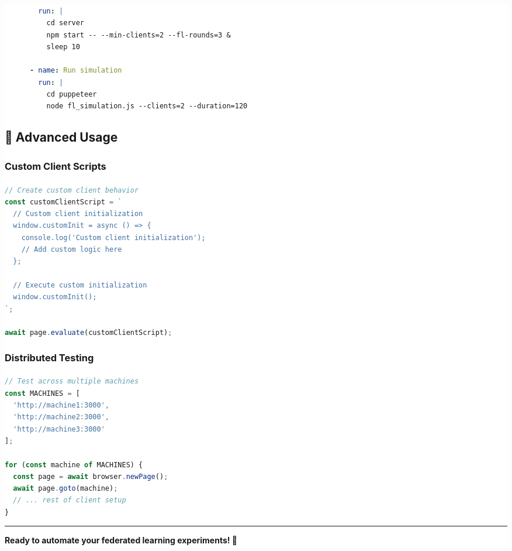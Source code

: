 ```yaml
        run: |
          cd server
          npm start -- --min-clients=2 --fl-rounds=3 &
          sleep 10
      
      - name: Run simulation
        run: |
          cd puppeteer
          node fl_simulation.js --clients=2 --duration=120
```

## 🚀 Advanced Usage

### Custom Client Scripts

```javascript
// Create custom client behavior
const customClientScript = `
  // Custom client initialization
  window.customInit = async () => {
    console.log('Custom client initialization');
    // Add custom logic here
  };
  
  // Execute custom initialization
  window.customInit();
`;

await page.evaluate(customClientScript);
```

### Distributed Testing

```javascript
// Test across multiple machines
const MACHINES = [
  'http://machine1:3000',
  'http://machine2:3000',
  'http://machine3:3000'
];

for (const machine of MACHINES) {
  const page = await browser.newPage();
  await page.goto(machine);
  // ... rest of client setup
}
```

---

**Ready to automate your federated learning experiments! 🚀** 